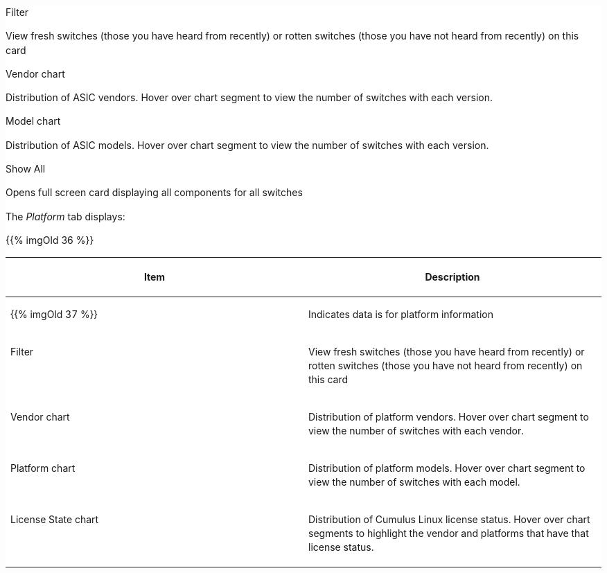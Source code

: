 </tr>
<tr class="even">
<td><p>Filter</p></td>
<td><p>View fresh switches (those you have heard from recently) or rotten switches (those you have not heard from recently) on this card</p></td>
</tr>
<tr class="odd">
<td><p>Vendor chart</p></td>
<td><p>Distribution of ASIC vendors. Hover over chart segment to view the number of switches with each version.</p></td>
</tr>
<tr class="even">
<td><p>Model chart</p></td>
<td><p>Distribution of ASIC models. Hover over chart segment to view the number of switches with each version.</p></td>
</tr>
<tr class="odd">
<td><p>Show All</p></td>
<td><p>Opens full screen card displaying all components for all switches</p></td>
</tr>
</tbody>
</table>

The *Platform* tab displays:

{{% imgOld 36 %}}

<table>
<colgroup>
<col style="width: 50%" />
<col style="width: 50%" />
</colgroup>
<thead>
<tr class="header">
<th><p>Item</p></th>
<th><p>Description</p></th>
</tr>
</thead>
<tbody>
<tr class="odd">
<td><p><span style="color: #353744;"> </span></p>
<p>{{% imgOld 37 %}}</p></td>
<td><p>Indicates data is for platform information</p></td>
</tr>
<tr class="even">
<td><p>Filter</p></td>
<td><p>View fresh switches (those you have heard from recently) or rotten switches (those you have not heard from recently) on this card</p></td>
</tr>
<tr class="odd">
<td><p>Vendor chart</p></td>
<td><p>Distribution of platform vendors. Hover over chart segment to view the number of switches with each vendor.</p></td>
</tr>
<tr class="even">
<td><p>Platform chart</p></td>
<td><p>Distribution of platform models. Hover over chart segment to view the number of switches with each model.</p></td>
</tr>
<tr class="odd">
<td><p>License State chart</p></td>
<td><p>Distribution of Cumulus Linux license status. Hover over chart segments to highlight the vendor and platforms that have that license status.</p></td>
</tr>
<tr class="even">
